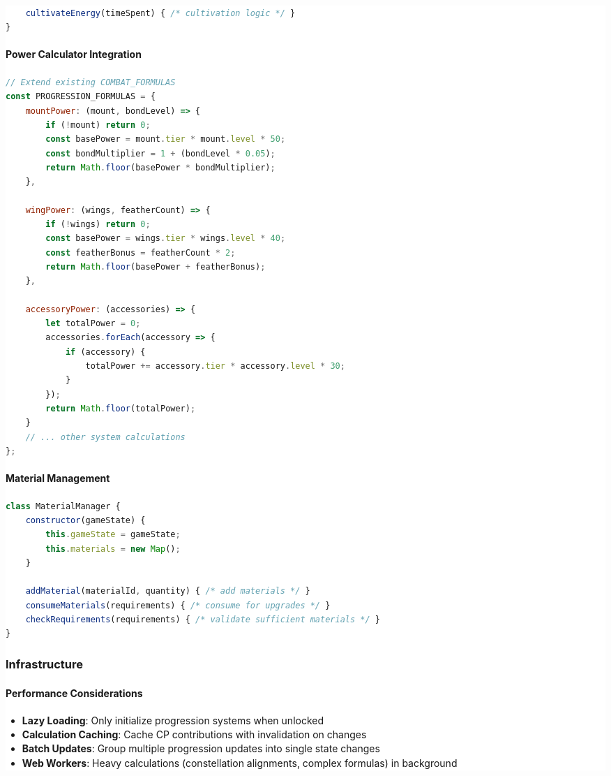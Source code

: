```javascript
    cultivateEnergy(timeSpent) { /* cultivation logic */ }
}
```

#### **Power Calculator Integration**
```javascript
// Extend existing COMBAT_FORMULAS
const PROGRESSION_FORMULAS = {
    mountPower: (mount, bondLevel) => {
        if (!mount) return 0;
        const basePower = mount.tier * mount.level * 50;
        const bondMultiplier = 1 + (bondLevel * 0.05);
        return Math.floor(basePower * bondMultiplier);
    },

    wingPower: (wings, featherCount) => {
        if (!wings) return 0;
        const basePower = wings.tier * wings.level * 40;
        const featherBonus = featherCount * 2;
        return Math.floor(basePower + featherBonus);
    },

    accessoryPower: (accessories) => {
        let totalPower = 0;
        accessories.forEach(accessory => {
            if (accessory) {
                totalPower += accessory.tier * accessory.level * 30;
            }
        });
        return Math.floor(totalPower);
    }
    // ... other system calculations
};
```

#### **Material Management**
```javascript
class MaterialManager {
    constructor(gameState) {
        this.gameState = gameState;
        this.materials = new Map();
    }

    addMaterial(materialId, quantity) { /* add materials */ }
    consumeMaterials(requirements) { /* consume for upgrades */ }
    checkRequirements(requirements) { /* validate sufficient materials */ }
}
```

### **Infrastructure**

#### **Performance Considerations**
- **Lazy Loading**: Only initialize progression systems when unlocked
- **Calculation Caching**: Cache CP contributions with invalidation on changes
- **Batch Updates**: Group multiple progression updates into single state changes
- **Web Workers**: Heavy calculations (constellation alignments, complex formulas) in background
